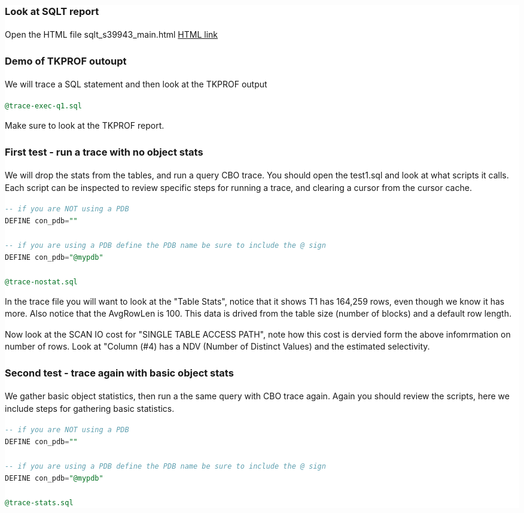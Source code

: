 ### Look at SQLT report

Open the HTML file
sqlt_s39943_main.html
[HTML link](https://htmlpreview.github.io/?https://github.com/ggordham/ora-presentations/blob/main/deep-dive-sql-ASCEND/sqlt_s39943_main.html)

### Demo of TKPROF outoupt

We will trace a SQL statement and then look at the TKPROF output

```sql
@trace-exec-q1.sql

```

Make sure to look at the TKPROF report.

### First test - run a trace with no object stats

We will drop the stats from the tables, and run a query CBO trace.  You should open the test1.sql and look at what scripts it calls.  Each script can be inspected to review specific steps for running a trace, and clearing a cursor from the cursor cache.

```sql
-- if you are NOT using a PDB
DEFINE con_pdb=""

-- if you are using a PDB define the PDB name be sure to include the @ sign
DEFINE con_pdb="@mypdb"

@trace-nostat.sql

```

In the trace file you will want to look at the "Table Stats", notice that it shows T1 has 164,259 rows, even though we know it has more.  Also notice that the AvgRowLen is 100.  This data is drived from the table size (number of blocks) and a default row length.

Now look at the SCAN IO cost for "SINGLE TABLE ACCESS PATH", note how this cost is dervied form the above infomrmation on number of rows.
Look at "Column (#4) has a NDV (Number of Distinct Values) and the estimated selectivity.

### Second test - trace again with basic object stats

We gather basic object statistics, then run a the same query with CBO trace again.  Again you should review the scripts, here we include steps for gathering basic statistics.

```sql
-- if you are NOT using a PDB
DEFINE con_pdb=""

-- if you are using a PDB define the PDB name be sure to include the @ sign
DEFINE con_pdb="@mypdb"

@trace-stats.sql

```
